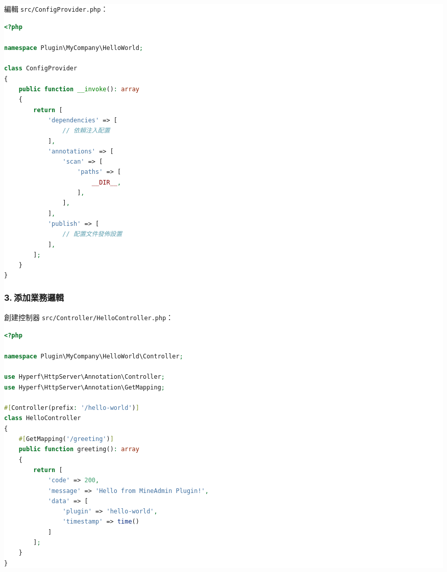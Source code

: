 編輯 `src/ConfigProvider.php`：

```php
<?php

namespace Plugin\MyCompany\HelloWorld;

class ConfigProvider
{
    public function __invoke(): array
    {
        return [
            'dependencies' => [
                // 依賴注入配置
            ],
            'annotations' => [
                'scan' => [
                    'paths' => [
                        __DIR__,
                    ],
                ],
            ],
            'publish' => [
                // 配置文件發佈設置
            ],
        ];
    }
}
```

### 3. 添加業務邏輯

創建控制器 `src/Controller/HelloController.php`：

```php
<?php

namespace Plugin\MyCompany\HelloWorld\Controller;

use Hyperf\HttpServer\Annotation\Controller;
use Hyperf\HttpServer\Annotation\GetMapping;

#[Controller(prefix: '/hello-world')]
class HelloController
{
    #[GetMapping('/greeting')]
    public function greeting(): array
    {
        return [
            'code' => 200,
            'message' => 'Hello from MineAdmin Plugin!',
            'data' => [
                'plugin' => 'hello-world',
                'timestamp' => time()
            ]
        ];
    }
}
```
